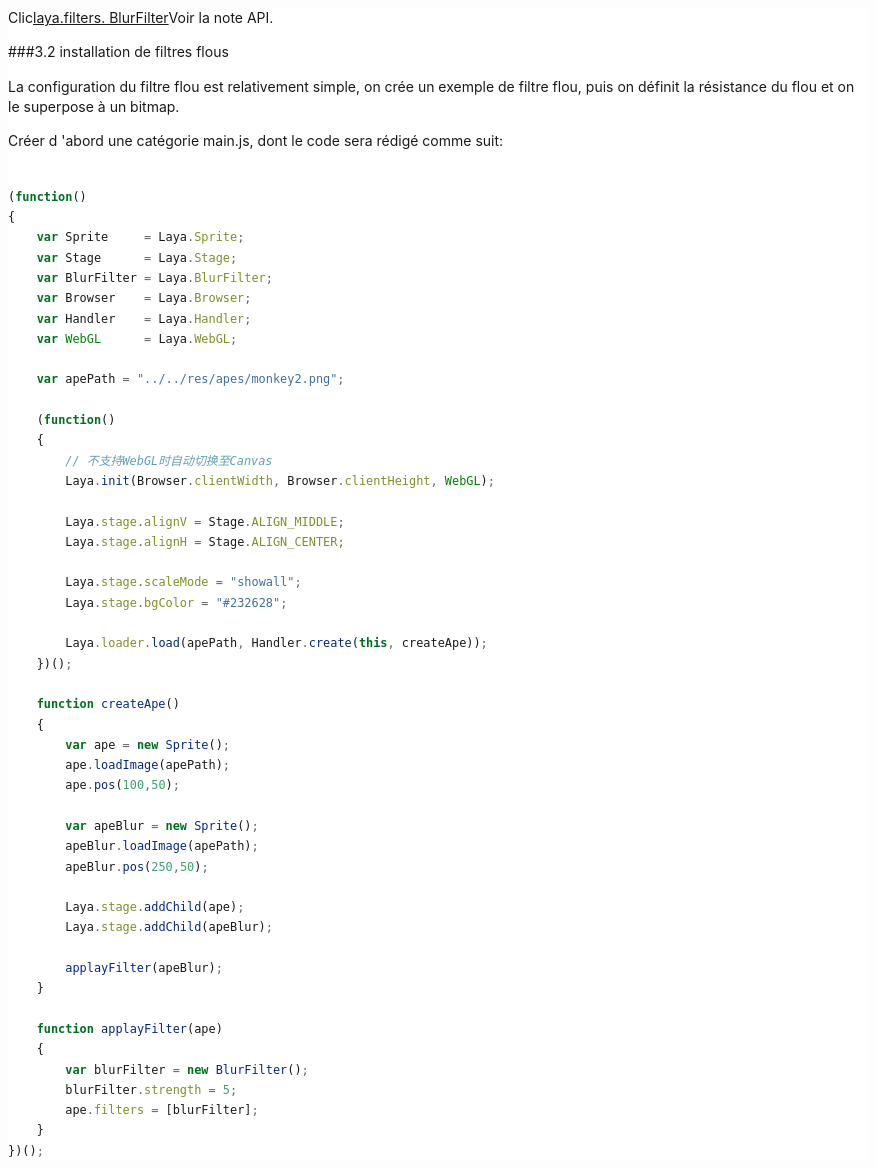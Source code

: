 
Clic[laya.filters. BlurFilter](http://layaair.ldc.layabox.com/api/index.html?category=Filter&class=laya.filters.BlurFilter)Voir la note API.



###3.2 installation de filtres flous

La configuration du filtre flou est relativement simple, on crée un exemple de filtre flou, puis on définit la résistance du flou et on le superpose à un bitmap.

Créer d 'abord une catégorie main.js, dont le code sera rédigé comme suit:


```javascript

(function()
{
	var Sprite     = Laya.Sprite;
	var Stage      = Laya.Stage;
	var BlurFilter = Laya.BlurFilter;
	var Browser    = Laya.Browser;
	var Handler    = Laya.Handler;
	var WebGL      = Laya.WebGL;

	var apePath = "../../res/apes/monkey2.png";

	(function()
	{
		// 不支持WebGL时自动切换至Canvas
		Laya.init(Browser.clientWidth, Browser.clientHeight, WebGL);

		Laya.stage.alignV = Stage.ALIGN_MIDDLE;
		Laya.stage.alignH = Stage.ALIGN_CENTER;

		Laya.stage.scaleMode = "showall";
		Laya.stage.bgColor = "#232628";

		Laya.loader.load(apePath, Handler.create(this, createApe));
	})();

	function createApe()
	{
		var ape = new Sprite();
		ape.loadImage(apePath);
		ape.pos(100,50);

		var apeBlur = new Sprite();
		apeBlur.loadImage(apePath);
		apeBlur.pos(250,50);

		Laya.stage.addChild(ape);
		Laya.stage.addChild(apeBlur);

		applayFilter(apeBlur);
	}

	function applayFilter(ape)
	{
		var blurFilter = new BlurFilter();
		blurFilter.strength = 5;
		ape.filters = [blurFilter];
	}
})();
```
